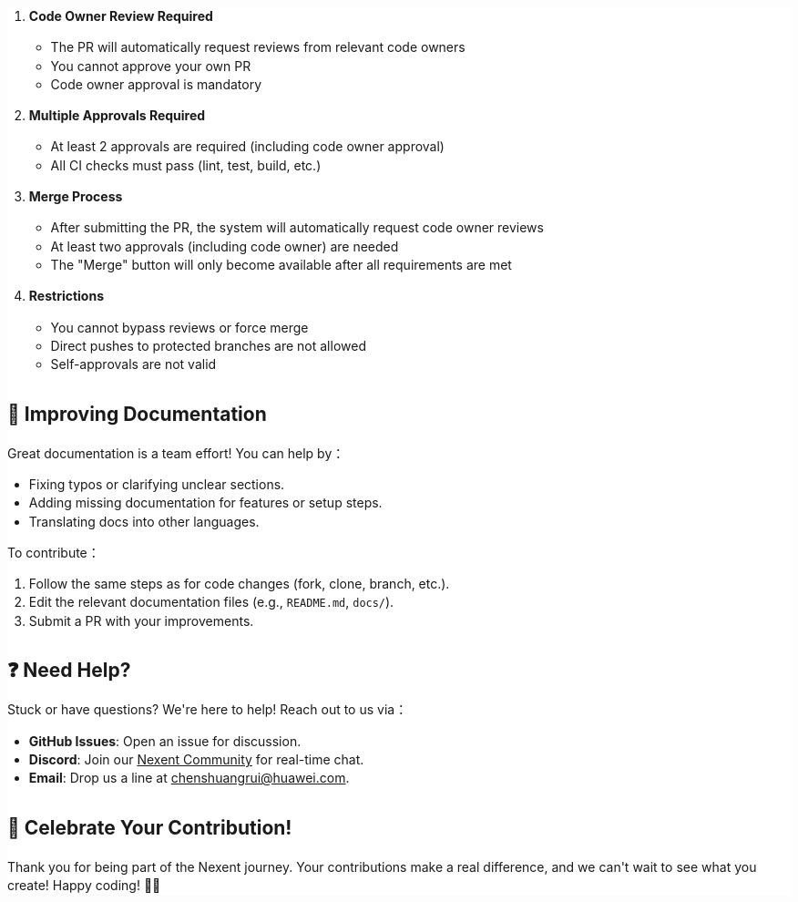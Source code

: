 1. **Code Owner Review Required**
   - The PR will automatically request reviews from relevant code owners
   - You cannot approve your own PR
   - Code owner approval is mandatory

2. **Multiple Approvals Required**
   - At least 2 approvals are required (including code owner approval)
   - All CI checks must pass (lint, test, build, etc.)

3. **Merge Process**
   - After submitting the PR, the system will automatically request code owner reviews
   - At least two approvals (including code owner) are needed
   - The "Merge" button will only become available after all requirements are met

4. **Restrictions**
   - You cannot bypass reviews or force merge
   - Direct pushes to protected branches are not allowed
   - Self-approvals are not valid

## 📖 Improving Documentation

Great documentation is a team effort! You can help by：
- Fixing typos or clarifying unclear sections.
- Adding missing documentation for features or setup steps.
- Translating docs into other languages.

To contribute：
1. Follow the same steps as for code changes (fork, clone, branch, etc.).
2. Edit the relevant documentation files (e.g., `README.md`, `docs/`).
3. Submit a PR with your improvements.

## ❓ Need Help?

Stuck or have questions? We're here to help! Reach out to us via：
- **GitHub Issues**: Open an issue for discussion.
- **Discord**: Join our [Nexent Community](https://discord.gg/YXH5C8SQ) for real-time chat.
- **Email**: Drop us a line at [chenshuangrui@huawei.com](mailto:chenshuangrui@huawei.com).

## 🎉 Celebrate Your Contribution!

Thank you for being part of the Nexent journey. Your contributions make a real difference, and we can't wait to see what you create! Happy coding! 🚀🌈